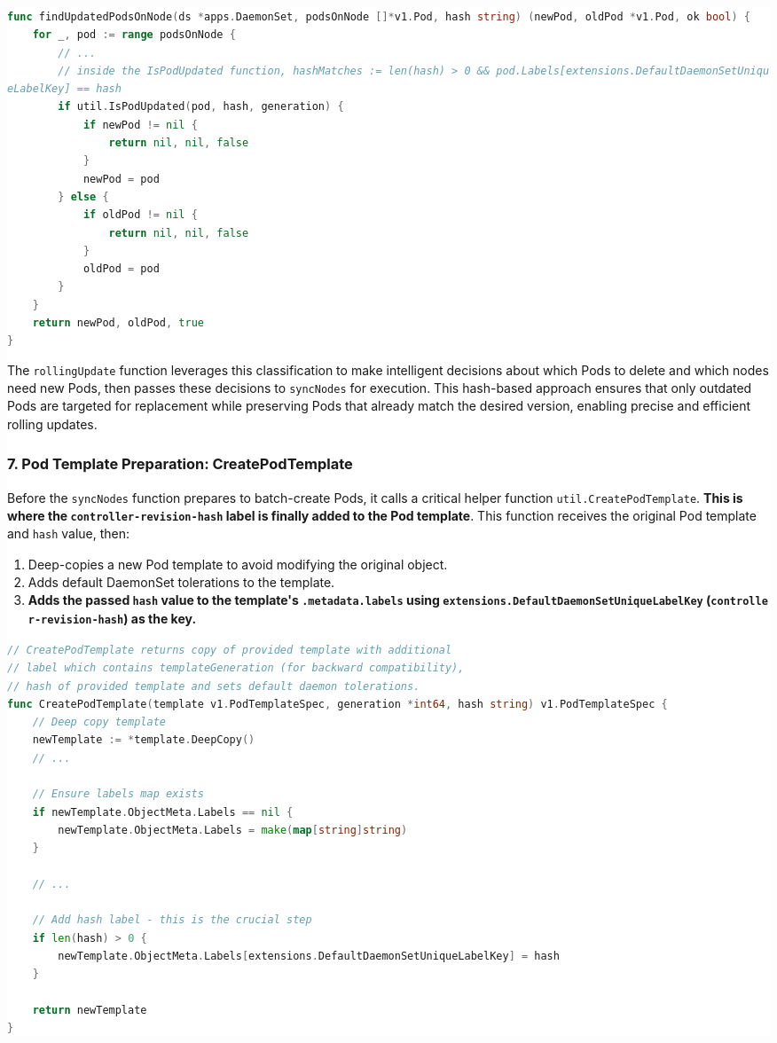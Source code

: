 ```go
func findUpdatedPodsOnNode(ds *apps.DaemonSet, podsOnNode []*v1.Pod, hash string) (newPod, oldPod *v1.Pod, ok bool) {
	for _, pod := range podsOnNode {
		// ...
		// inside the IsPodUpdated function, hashMatches := len(hash) > 0 && pod.Labels[extensions.DefaultDaemonSetUniqueLabelKey] == hash
		if util.IsPodUpdated(pod, hash, generation) {
			if newPod != nil {
				return nil, nil, false
			}
			newPod = pod
		} else {
			if oldPod != nil {
				return nil, nil, false
			}
			oldPod = pod
		}
	}
	return newPod, oldPod, true
}
```

The `rollingUpdate` function leverages this classification to make intelligent decisions about which Pods to delete and which nodes need new Pods, then passes these decisions to `syncNodes` for execution. 
This hash-based approach ensures that only outdated Pods are targeted for replacement while preserving Pods that already match the desired version, enabling precise and efficient rolling updates.

### 7. Pod Template Preparation: CreatePodTemplate

Before the `syncNodes` function prepares to batch-create Pods, it calls a critical helper function `util.CreatePodTemplate`. **This is where the `controller-revision-hash` label is finally added to the Pod template**. This function receives the original Pod template and `hash` value, then:

1. Deep-copies a new Pod template to avoid modifying the original object.
2. Adds default DaemonSet tolerations to the template.
3. **Adds the passed `hash` value to the template's `.metadata.labels` using `extensions.DefaultDaemonSetUniqueLabelKey` (`controller-revision-hash`) as the key.**

```go
// CreatePodTemplate returns copy of provided template with additional
// label which contains templateGeneration (for backward compatibility),
// hash of provided template and sets default daemon tolerations.
func CreatePodTemplate(template v1.PodTemplateSpec, generation *int64, hash string) v1.PodTemplateSpec {
    // Deep copy template
    newTemplate := *template.DeepCopy()
    // ...

    // Ensure labels map exists
    if newTemplate.ObjectMeta.Labels == nil {
        newTemplate.ObjectMeta.Labels = make(map[string]string)
    }
    
    // ...
    
    // Add hash label - this is the crucial step
    if len(hash) > 0 {
        newTemplate.ObjectMeta.Labels[extensions.DefaultDaemonSetUniqueLabelKey] = hash
    }
    
    return newTemplate
}
```
